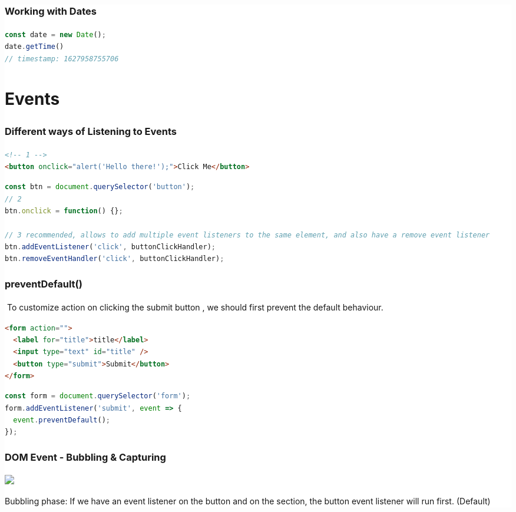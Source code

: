 ### Working with Dates

```js
const date = new Date();
date.getTime()
// timestamp: 1627958755706
```

# Events

### Different ways of Listening to Events

```html
<!-- 1 -->
<button onclick="alert('Hello there!');">Click Me</button>
```

```js
const btn = document.querySelector('button');
// 2
btn.onclick = function() {};

// 3 recommended, allows to add multiple event listeners to the same element, and also have a remove event listener
btn.addEventListener('click', buttonClickHandler);
btn.removeEventHandler('click', buttonClickHandler);
```

### preventDefault()

​		To customize action on clicking the submit button , we should first prevent the default behaviour.

```html
<form action="">
  <label for="title">title</label>
  <input type="text" id="title" />
  <button type="submit">Submit</button>
</form>
```

```js
const form = document.querySelector('form');
form.addEventListener('submit', event => {
  event.preventDefault();
});
```

### DOM Event - Bubbling & Capturing

![](https://tva1.sinaimg.cn/large/008i3skNly1gt4hcpmr8rj30np0aemxh.jpg)

Bubbling phase: If we have an event listener on the button and on the section, the button event listener will run first. (Default)
